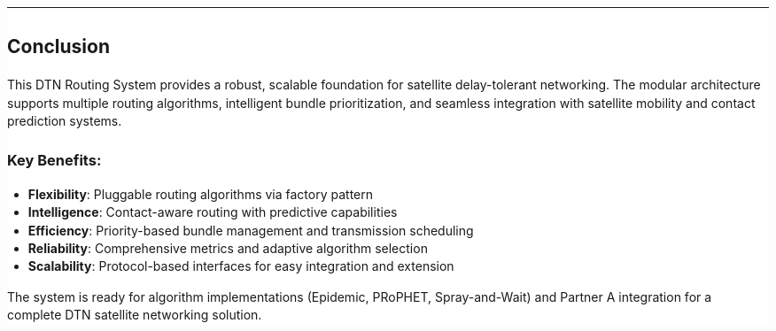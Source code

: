 
---

## Conclusion

This DTN Routing System provides a robust, scalable foundation for satellite delay-tolerant networking. The modular architecture supports multiple routing algorithms, intelligent bundle prioritization, and seamless integration with satellite mobility and contact prediction systems.

### Key Benefits:
- **Flexibility**: Pluggable routing algorithms via factory pattern
- **Intelligence**: Contact-aware routing with predictive capabilities  
- **Efficiency**: Priority-based bundle management and transmission scheduling
- **Reliability**: Comprehensive metrics and adaptive algorithm selection
- **Scalability**: Protocol-based interfaces for easy integration and extension

The system is ready for algorithm implementations (Epidemic, PRoPHET, Spray-and-Wait) and Partner A integration for a complete DTN satellite networking solution.